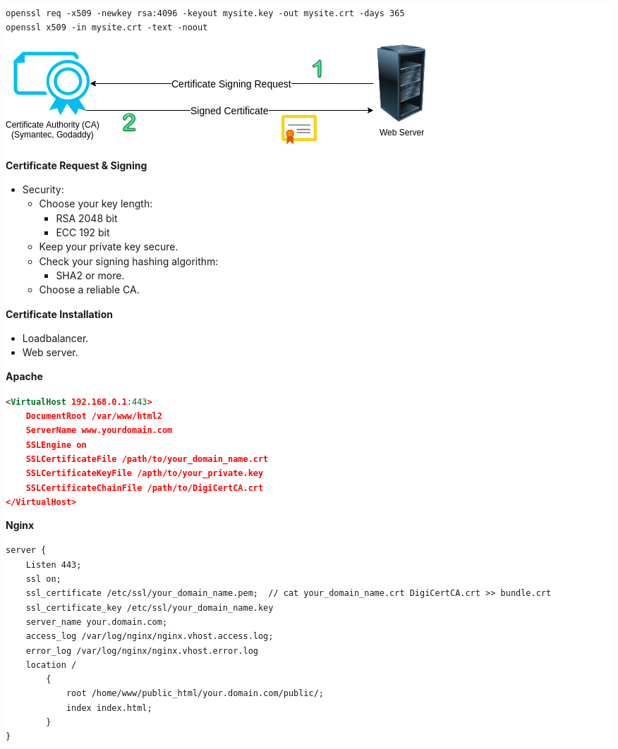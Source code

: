 ```console
openssl req -x509 -newkey rsa:4096 -keyout mysite.key -out mysite.crt -days 365
openssl x509 -in mysite.crt -text -noout
```

![Certificate Request & Signing](images/certificate-request-signing.png "Certificate Request & signing")

**Certificate Request & Signing**

- Security:
    - Choose your key length:
        - RSA 2048 bit
        - ECC 192 bit
    - Keep your private key secure.
    - Check your signing hashing algorithm:
        - SHA2 or more.
    - Choose a reliable CA.

**Certificate Installation**

- Loadbalancer.
- Web server.

**Apache**

```xml
<VirtualHost 192.168.0.1:443>
    DocumentRoot /var/www/html2
    ServerName www.yourdomain.com
    SSLEngine on
    SSLCertificateFile /path/to/your_domain_name.crt
    SSLCertificateKeyFile /apth/to/your_private.key
    SSLCertificateChainFile /path/to/DigiCertCA.crt
</VirtualHost>
```

**Nginx**

```properties
server {
    Listen 443;
    ssl on;
    ssl_certificate /etc/ssl/your_domain_name.pem;  // cat your_domain_name.crt DigiCertCA.crt >> bundle.crt
    ssl_certificate_key /etc/ssl/your_domain_name.key
    server_name your.domain.com;
    access_log /var/log/nginx/nginx.vhost.access.log;
    error_log /var/log/nginx/nginx.vhost.error.log
    location /
        {
            root /home/www/public_html/your.domain.com/public/;
            index index.html;
        }
}
```
